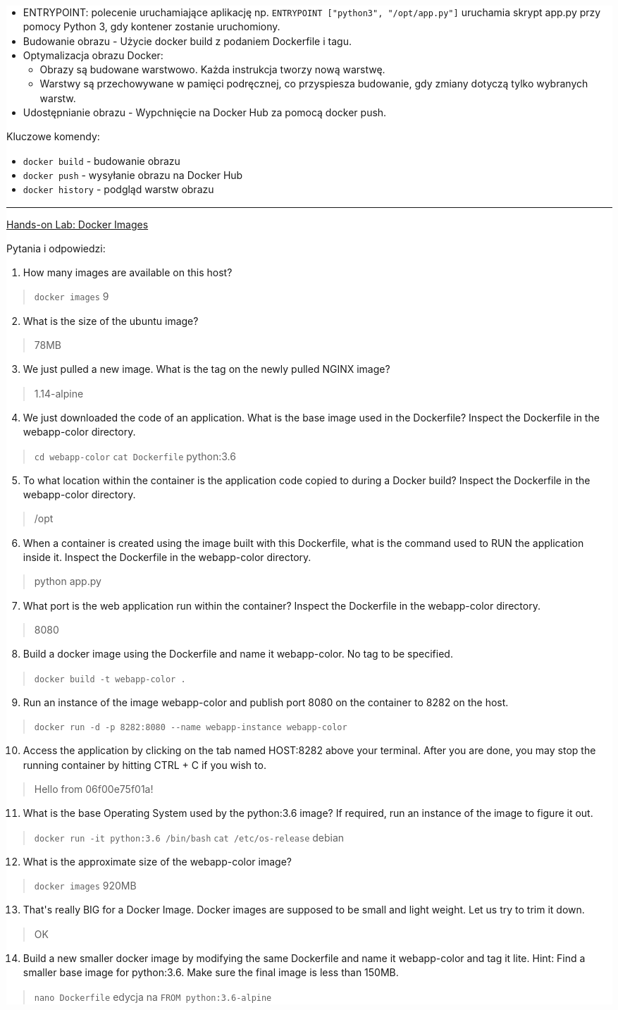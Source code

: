   - ENTRYPOINT: polecenie uruchamiające aplikację np. `ENTRYPOINT ["python3", "/opt/app.py"]` uruchamia skrypt app.py przy pomocy Python 3, gdy kontener zostanie uruchomiony.
- Budowanie obrazu - Użycie docker build z podaniem Dockerfile i tagu.
- Optymalizacja obrazu Docker:
  - Obrazy są budowane warstwowo. Każda instrukcja tworzy nową warstwę.
  - Warstwy są przechowywane w pamięci podręcznej, co przyspiesza budowanie, gdy zmiany dotyczą tylko wybranych warstw.
- Udostępnianie obrazu - Wypchnięcie na Docker Hub za pomocą docker push.

Kluczowe komendy:
- `docker build` - budowanie obrazu
- `docker push` - wysyłanie obrazu na Docker Hub
- `docker history` - podgląd warstw obrazu

---
[Hands-on Lab: Docker Images](https://kodekloud.com/pages/free-labs/docker/docker-images)

Pytania i odpowiedzi:

1. How many images are available on this host?
> `docker images`
> 9
2. What is the size of the ubuntu image?
> 78MB
3. We just pulled a new image. What is the tag on the newly pulled NGINX image?
> 1.14-alpine
4. We just downloaded the code of an application. What is the base image used in the Dockerfile?
Inspect the Dockerfile in the webapp-color directory.
> `cd webapp-color`
> `cat Dockerfile`
> python:3.6
5. To what location within the container is the application code copied to during a Docker build?
Inspect the Dockerfile in the webapp-color directory.
> /opt
6. When a container is created using the image built with this Dockerfile, what is the command used to RUN the application inside it.
Inspect the Dockerfile in the webapp-color directory.
> python app.py
7. What port is the web application run within the container?
Inspect the Dockerfile in the webapp-color directory.
> 8080
8. Build a docker image using the Dockerfile and name it webapp-color. No tag to be specified.
> `docker build -t webapp-color .`
9. Run an instance of the image webapp-color and publish port 8080 on the container to 8282 on the host.
> `docker run -d -p 8282:8080 --name webapp-instance webapp-color`
10. Access the application by clicking on the tab named HOST:8282 above your terminal.
After you are done, you may stop the running container by hitting CTRL + C if you wish to.
> Hello from 06f00e75f01a!
11. What is the base Operating System used by the python:3.6 image?
If required, run an instance of the image to figure it out.
> `docker run -it python:3.6 /bin/bash`
> `cat /etc/os-release`
> debian
12. What is the approximate size of the webapp-color image?
> `docker images`
> 920MB
13. That's really BIG for a Docker Image. Docker images are supposed to be small and light weight. Let us try to trim it down.
> OK
14. Build a new smaller docker image by modifying the same Dockerfile and name it webapp-color and tag it lite.
Hint: Find a smaller base image for python:3.6. Make sure the final image is less than 150MB.
> `nano Dockerfile`
> edycja na `FROM python:3.6-alpine`